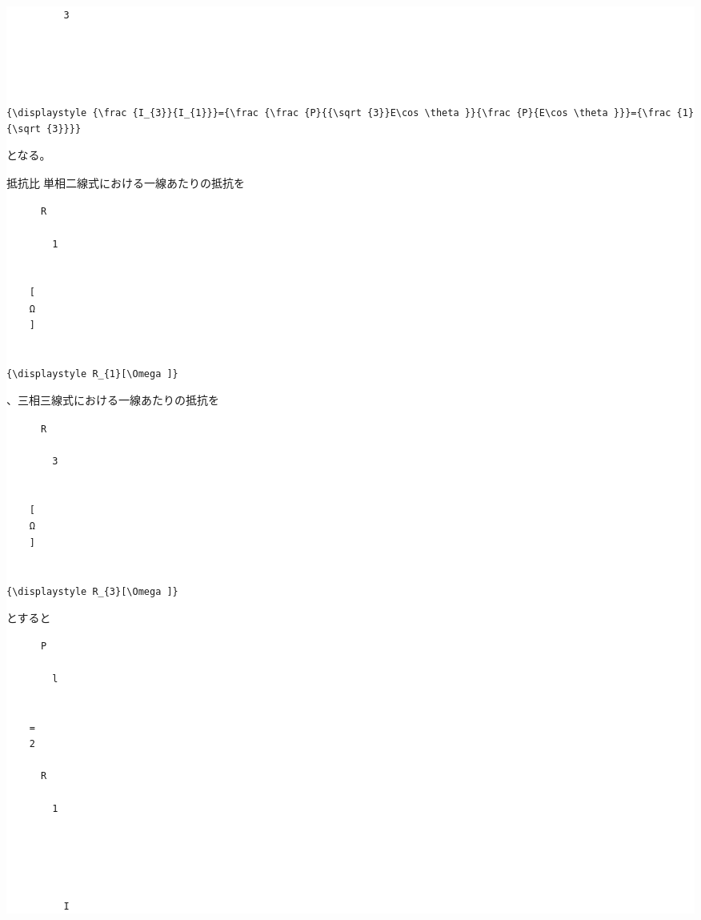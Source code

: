               3
            
          
        
      
    
    {\displaystyle {\frac {I_{3}}{I_{1}}}={\frac {\frac {P}{{\sqrt {3}}E\cos \theta }}{\frac {P}{E\cos \theta }}}={\frac {1}{\sqrt {3}}}}
  

となる。

抵抗比
単相二線式における一線あたりの抵抗を
  
    
      
        
          R
          
            1
          
        
        [
        Ω
        ]
      
    
    {\displaystyle R_{1}[\Omega ]}
  
、三相三線式における一線あたりの抵抗を
  
    
      
        
          R
          
            3
          
        
        [
        Ω
        ]
      
    
    {\displaystyle R_{3}[\Omega ]}
  
とすると

  
    
      
        
          P
          
            l
          
        
        =
        2
        
          R
          
            1
          
        
        
          
            
              I
              